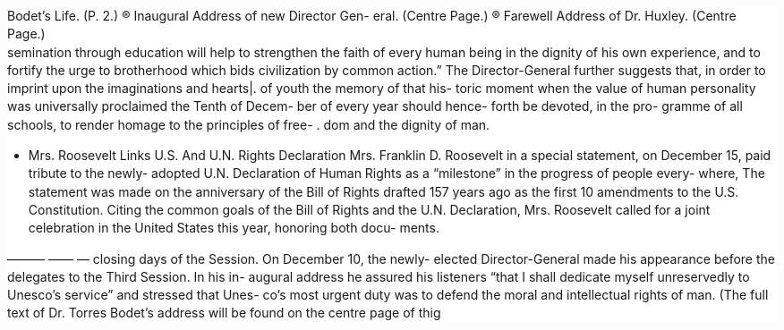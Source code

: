 Bodet’s Life. (P. 2.) 
® Inaugural Address of 
new Director Gen- 
eral. (Centre Page.) 
® Farewell Address of 
Dr. Huxley. (Centre 
Page.)      
semination through education will 
help to strengthen the faith of 
every human being in the dignity 
of his own experience, and to 
fortify the urge to brotherhood 
which bids civilization by common 
action.” 
The Director-General further 
suggests that, in order to imprint 
upon the imaginations and hearts|. 
of youth the memory of that his- 
toric moment when the value of 
human personality was universally 
proclaimed the Tenth of Decem- 
ber of every year should hence- 
forth be devoted, in the pro- 
gramme of all schools, to render 
homage to the principles of free- 
. dom and the dignity of man. 
  
- Mrs. Roosevelt Links U.S. 
And U.N. Rights Declaration 
Mrs. Franklin D. Roosevelt in a 
special statement, on December 
15, paid tribute to the newly- 
adopted U.N. Declaration of 
Human Rights as a “milestone” 
in the progress of people every- 
where, 
The statement was made on 
the anniversary of the Bill of 
Rights drafted 157 years ago as 
the first 10 amendments to the 
U.S. Constitution. Citing the 
common goals of the Bill of 
Rights and the U.N. Declaration, 
Mrs. Roosevelt called for a joint 
celebration in the United States 
this year, honoring both docu- 
ments.   
  
  
——— —— 
   — 
closing days of the Session. 
On December 10, the newly- 
elected Director-General made his 
appearance before the delegates 
to the Third Session. In his in- 
augural address he assured his 
listeners “that I shall dedicate 
myself unreservedly to Unesco’s 
service” and stressed that Unes- 
co’s most urgent duty was to 
defend the moral and intellectual 
rights of man. (The full text of 
Dr. Torres Bodet’s address will be 
found on the centre page of thig 